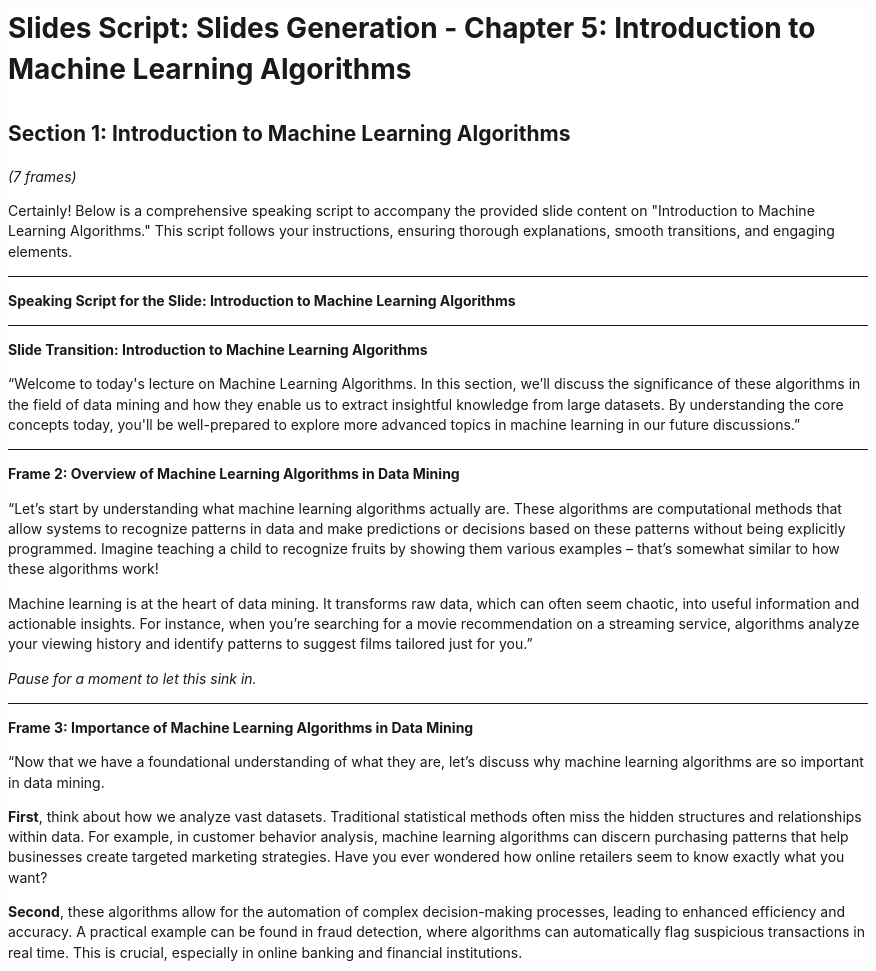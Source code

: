 # Slides Script: Slides Generation - Chapter 5: Introduction to Machine Learning Algorithms

## Section 1: Introduction to Machine Learning Algorithms
*(7 frames)*

Certainly! Below is a comprehensive speaking script to accompany the provided slide content on "Introduction to Machine Learning Algorithms." This script follows your instructions, ensuring thorough explanations, smooth transitions, and engaging elements.

---

**Speaking Script for the Slide: Introduction to Machine Learning Algorithms**

---

**Slide Transition: Introduction to Machine Learning Algorithms**

“Welcome to today's lecture on Machine Learning Algorithms. In this section, we’ll discuss the significance of these algorithms in the field of data mining and how they enable us to extract insightful knowledge from large datasets. By understanding the core concepts today, you'll be well-prepared to explore more advanced topics in machine learning in our future discussions.”

---

**Frame 2: Overview of Machine Learning Algorithms in Data Mining**

“Let’s start by understanding what machine learning algorithms actually are. These algorithms are computational methods that allow systems to recognize patterns in data and make predictions or decisions based on these patterns without being explicitly programmed. Imagine teaching a child to recognize fruits by showing them various examples – that’s somewhat similar to how these algorithms work!

Machine learning is at the heart of data mining. It transforms raw data, which can often seem chaotic, into useful information and actionable insights. For instance, when you’re searching for a movie recommendation on a streaming service, algorithms analyze your viewing history and identify patterns to suggest films tailored just for you.”

*Pause for a moment to let this sink in.*

---

**Frame 3: Importance of Machine Learning Algorithms in Data Mining**

“Now that we have a foundational understanding of what they are, let’s discuss why machine learning algorithms are so important in data mining.

**First**, think about how we analyze vast datasets. Traditional statistical methods often miss the hidden structures and relationships within data. For example, in customer behavior analysis, machine learning algorithms can discern purchasing patterns that help businesses create targeted marketing strategies. Have you ever wondered how online retailers seem to know exactly what you want?

**Second**, these algorithms allow for the automation of complex decision-making processes, leading to enhanced efficiency and accuracy. A practical example can be found in fraud detection, where algorithms can automatically flag suspicious transactions in real time. This is crucial, especially in online banking and financial institutions.
